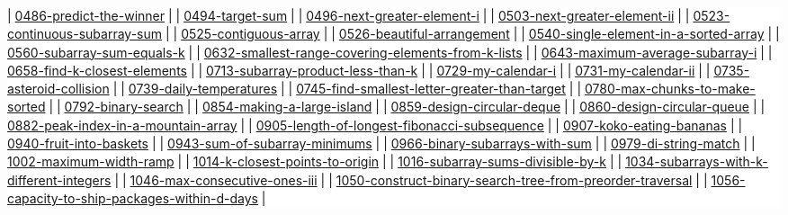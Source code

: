 | [0486-predict-the-winner](https://github.com/Ishwarsing34/Leetcode/tree/master/0486-predict-the-winner) |
| [0494-target-sum](https://github.com/Ishwarsing34/Leetcode/tree/master/0494-target-sum) |
| [0496-next-greater-element-i](https://github.com/Ishwarsing34/Leetcode/tree/master/0496-next-greater-element-i) |
| [0503-next-greater-element-ii](https://github.com/Ishwarsing34/Leetcode/tree/master/0503-next-greater-element-ii) |
| [0523-continuous-subarray-sum](https://github.com/Ishwarsing34/Leetcode/tree/master/0523-continuous-subarray-sum) |
| [0525-contiguous-array](https://github.com/Ishwarsing34/Leetcode/tree/master/0525-contiguous-array) |
| [0526-beautiful-arrangement](https://github.com/Ishwarsing34/Leetcode/tree/master/0526-beautiful-arrangement) |
| [0540-single-element-in-a-sorted-array](https://github.com/Ishwarsing34/Leetcode/tree/master/0540-single-element-in-a-sorted-array) |
| [0560-subarray-sum-equals-k](https://github.com/Ishwarsing34/Leetcode/tree/master/0560-subarray-sum-equals-k) |
| [0632-smallest-range-covering-elements-from-k-lists](https://github.com/Ishwarsing34/Leetcode/tree/master/0632-smallest-range-covering-elements-from-k-lists) |
| [0643-maximum-average-subarray-i](https://github.com/Ishwarsing34/Leetcode/tree/master/0643-maximum-average-subarray-i) |
| [0658-find-k-closest-elements](https://github.com/Ishwarsing34/Leetcode/tree/master/0658-find-k-closest-elements) |
| [0713-subarray-product-less-than-k](https://github.com/Ishwarsing34/Leetcode/tree/master/0713-subarray-product-less-than-k) |
| [0729-my-calendar-i](https://github.com/Ishwarsing34/Leetcode/tree/master/0729-my-calendar-i) |
| [0731-my-calendar-ii](https://github.com/Ishwarsing34/Leetcode/tree/master/0731-my-calendar-ii) |
| [0735-asteroid-collision](https://github.com/Ishwarsing34/Leetcode/tree/master/0735-asteroid-collision) |
| [0739-daily-temperatures](https://github.com/Ishwarsing34/Leetcode/tree/master/0739-daily-temperatures) |
| [0745-find-smallest-letter-greater-than-target](https://github.com/Ishwarsing34/Leetcode/tree/master/0745-find-smallest-letter-greater-than-target) |
| [0780-max-chunks-to-make-sorted](https://github.com/Ishwarsing34/Leetcode/tree/master/0780-max-chunks-to-make-sorted) |
| [0792-binary-search](https://github.com/Ishwarsing34/Leetcode/tree/master/0792-binary-search) |
| [0854-making-a-large-island](https://github.com/Ishwarsing34/Leetcode/tree/master/0854-making-a-large-island) |
| [0859-design-circular-deque](https://github.com/Ishwarsing34/Leetcode/tree/master/0859-design-circular-deque) |
| [0860-design-circular-queue](https://github.com/Ishwarsing34/Leetcode/tree/master/0860-design-circular-queue) |
| [0882-peak-index-in-a-mountain-array](https://github.com/Ishwarsing34/Leetcode/tree/master/0882-peak-index-in-a-mountain-array) |
| [0905-length-of-longest-fibonacci-subsequence](https://github.com/Ishwarsing34/Leetcode/tree/master/0905-length-of-longest-fibonacci-subsequence) |
| [0907-koko-eating-bananas](https://github.com/Ishwarsing34/Leetcode/tree/master/0907-koko-eating-bananas) |
| [0940-fruit-into-baskets](https://github.com/Ishwarsing34/Leetcode/tree/master/0940-fruit-into-baskets) |
| [0943-sum-of-subarray-minimums](https://github.com/Ishwarsing34/Leetcode/tree/master/0943-sum-of-subarray-minimums) |
| [0966-binary-subarrays-with-sum](https://github.com/Ishwarsing34/Leetcode/tree/master/0966-binary-subarrays-with-sum) |
| [0979-di-string-match](https://github.com/Ishwarsing34/Leetcode/tree/master/0979-di-string-match) |
| [1002-maximum-width-ramp](https://github.com/Ishwarsing34/Leetcode/tree/master/1002-maximum-width-ramp) |
| [1014-k-closest-points-to-origin](https://github.com/Ishwarsing34/Leetcode/tree/master/1014-k-closest-points-to-origin) |
| [1016-subarray-sums-divisible-by-k](https://github.com/Ishwarsing34/Leetcode/tree/master/1016-subarray-sums-divisible-by-k) |
| [1034-subarrays-with-k-different-integers](https://github.com/Ishwarsing34/Leetcode/tree/master/1034-subarrays-with-k-different-integers) |
| [1046-max-consecutive-ones-iii](https://github.com/Ishwarsing34/Leetcode/tree/master/1046-max-consecutive-ones-iii) |
| [1050-construct-binary-search-tree-from-preorder-traversal](https://github.com/Ishwarsing34/Leetcode/tree/master/1050-construct-binary-search-tree-from-preorder-traversal) |
| [1056-capacity-to-ship-packages-within-d-days](https://github.com/Ishwarsing34/Leetcode/tree/master/1056-capacity-to-ship-packages-within-d-days) |